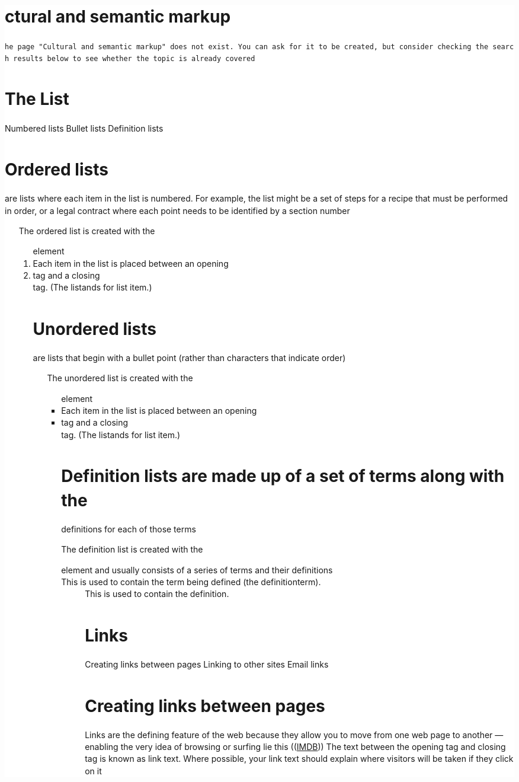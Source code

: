   # ctural and semantic markup
    he page "Cultural and semantic markup" does not exist. You can ask for it to be created, but consider checking the search results below to see whether the topic is already covered
    
# The List 
  Numbered lists
  Bullet lists
  Definition lists

# Ordered lists 
 are lists where each item in the list is numbered. For example, the list might be a set of steps for a recipe that must be performed in order, or a legal contract where each point needs to be identified by a section number

 <ol> The ordered list is created with the <ol> element
 <li> Each item in the list is placed between an opening <li> tag and a closing </li> tag. (The listands for list item.)


# Unordered lists
are lists that begin with a bullet point (rather than characters that indicate order)

<ul>The unordered list is created with the <ul> element
<li> Each item in the list is placed between an opening <li> tag and a closing </li> tag. (The listands for list item.)


# Definition lists are made up of a set of terms along with the
definitions for each of those terms
<dl> The definition list is created with the <dl> element and usually consists of a series of terms and their definitions
<dt> This is used to contain the term being defined (the definitionterm).
<dd> This is used to contain the definition.

# Links
 Creating links between pages
 Linking to other sites
 Email links
 
# Creating links between pages
 Links are the defining feature of the web because they allow you to move from one web page to another — enabling the
very idea of browsing or surfing
lie this ((<a href="http://www.imdb.com">IMDB</a>))
The text between the opening <a> tag and closing </a> tag is known as link text. Where possible, your link text should
explain where visitors will be taken if they click on it
